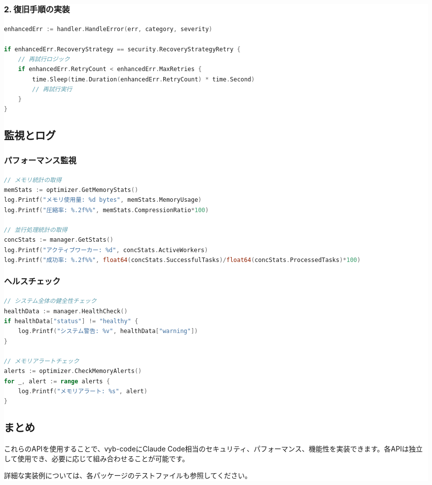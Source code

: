 ### 2. 復旧手順の実装

```go
enhancedErr := handler.HandleError(err, category, severity)

if enhancedErr.RecoveryStrategy == security.RecoveryStrategyRetry {
    // 再試行ロジック
    if enhancedErr.RetryCount < enhancedErr.MaxRetries {
        time.Sleep(time.Duration(enhancedErr.RetryCount) * time.Second)
        // 再試行実行
    }
}
```

## 監視とログ

### パフォーマンス監視

```go
// メモリ統計の取得
memStats := optimizer.GetMemoryStats()
log.Printf("メモリ使用量: %d bytes", memStats.MemoryUsage)
log.Printf("圧縮率: %.2f%%", memStats.CompressionRatio*100)

// 並行処理統計の取得
concStats := manager.GetStats()
log.Printf("アクティブワーカー: %d", concStats.ActiveWorkers)
log.Printf("成功率: %.2f%%", float64(concStats.SuccessfulTasks)/float64(concStats.ProcessedTasks)*100)
```

### ヘルスチェック

```go
// システム全体の健全性チェック
healthData := manager.HealthCheck()
if healthData["status"] != "healthy" {
    log.Printf("システム警告: %v", healthData["warning"])
}

// メモリアラートチェック
alerts := optimizer.CheckMemoryAlerts()
for _, alert := range alerts {
    log.Printf("メモリアラート: %s", alert)
}
```

## まとめ

これらのAPIを使用することで、vyb-codeにClaude Code相当のセキュリティ、パフォーマンス、機能性を実装できます。各APIは独立して使用でき、必要に応じて組み合わせることが可能です。

詳細な実装例については、各パッケージのテストファイルも参照してください。